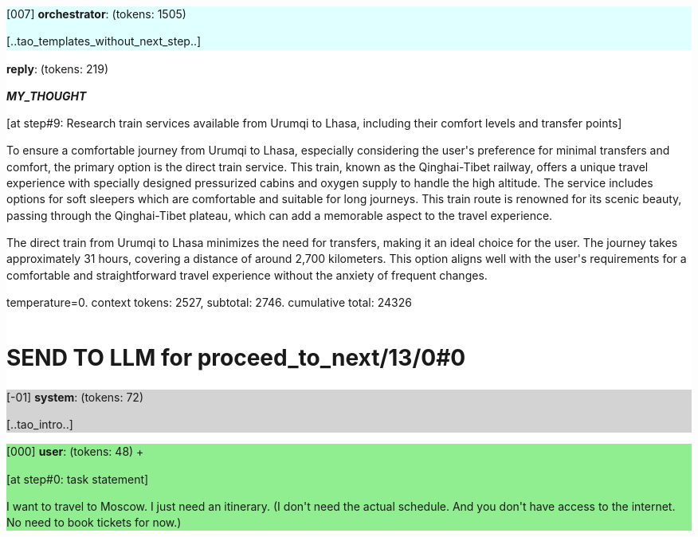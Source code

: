 <div class="section_header " style="background-color:lightcyan">
<div class="header">[007] <b>orchestrator</b>: (tokens: 1505) </div>
<div class="content">

[..tao_templates_without_next_step..]


</div></div>


<span></span>


<div class="section_header " style="background-color:white">
<div class="header"> <b>reply</b>: (tokens: 219) </div>
<div class="content">

***MY_THOUGHT***


[at step#9: Research train services available from Urumqi to Lhasa, including their comfort levels and transfer points]

To ensure a comfortable journey from Urumqi to Lhasa, especially considering the user's preference for minimal transfers and comfort, the primary option is the direct train service. This train, known as the Qinghai-Tibet railway, offers a unique travel experience with specially designed pressurized cabins and oxygen supply to handle the high altitude. The service includes options for soft sleepers which are comfortable and suitable for long journeys. This train route is renowned for its scenic beauty, passing through the Qinghai-Tibet plateau, which can add a memorable aspect to the travel experience.

The direct train from Urumqi to Lhasa minimizes the need for transfers, making it an ideal choice for the user. The journey takes approximately 31 hours, covering a distance of around 2,700 kilometers. This option aligns well with the user's requirements for a comfortable and straightforward travel experience without the anxiety of frequent changes.

temperature=0. context tokens: 2527, subtotal: 2746. cumulative total: 24326


</div></div>



# SEND TO LLM for proceed_to_next/13/0#0
<div class="section_header " style="background-color:lightgrey">
<div class="header">[-01] <b>system</b>: (tokens: 72) </div>
<div class="content">

[..tao_intro..]


</div></div>

<div class="section_header collapsible" style="background-color:lightgreen">
<div class="header">[000] <b>user</b>: (tokens: 48) +</div>
<div class="content">

[at step#0: task statement]

I want to travel to Moscow. I just need an itinerary. 
(I don't need the actual schedule. And you don't have access to the internet. No need to book tickets for now.)
